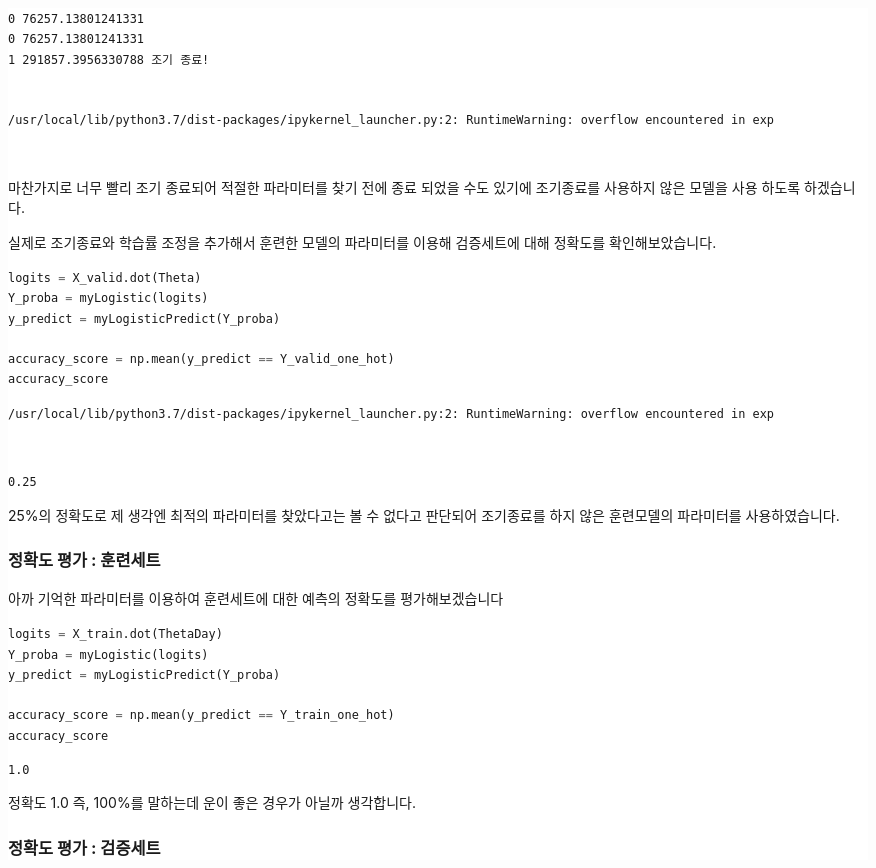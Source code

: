     0 76257.13801241331
    0 76257.13801241331
    1 291857.3956330788 조기 종료!


    /usr/local/lib/python3.7/dist-packages/ipykernel_launcher.py:2: RuntimeWarning: overflow encountered in exp


​    

마찬가지로 너무 빨리 조기 종료되어 적절한 파라미터를 찾기 전에 종료 되었을 수도 있기에 조기종료를 사용하지 않은 모델을 사용 하도록 하겠습니다.

실제로 조기종료와 학습률 조정을 추가해서 훈련한 모델의 파라미터를 이용해 검증세트에 대해 정확도를 확인해보았습니다.


```python
logits = X_valid.dot(Theta)
Y_proba = myLogistic(logits)
y_predict = myLogisticPredict(Y_proba)

accuracy_score = np.mean(y_predict == Y_valid_one_hot)
accuracy_score
```

    /usr/local/lib/python3.7/dist-packages/ipykernel_launcher.py:2: RuntimeWarning: overflow encountered in exp


​    




    0.25



25%의 정확도로 제 생각엔 최적의 파라미터를 찾았다고는 볼 수 없다고 판단되어 조기종료를 하지 않은 훈련모델의 파라미터를 사용하였습니다.

### 정확도 평가 : 훈련세트

아까 기억한 파라미터를 이용하여 훈련세트에 대한 예측의 정확도를 평가해보겠습니다


```python
logits = X_train.dot(ThetaDay)
Y_proba = myLogistic(logits)
y_predict = myLogisticPredict(Y_proba)

accuracy_score = np.mean(y_predict == Y_train_one_hot)
accuracy_score
```




    1.0



정확도 1.0 즉, 100%를 말하는데 운이 좋은 경우가 아닐까 생각합니다.

### 정확도 평가 : 검증세트
